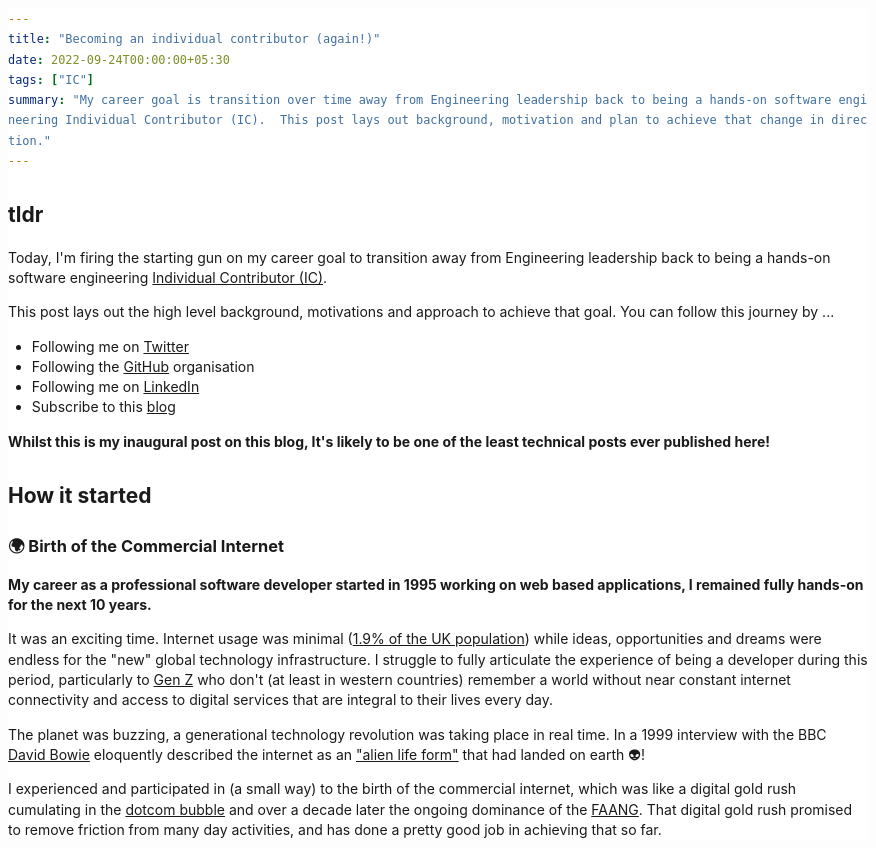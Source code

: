 ```yaml
---
title: "Becoming an individual contributor (again!)"
date: 2022-09-24T00:00:00+05:30
tags: ["IC"]
summary: "My career goal is transition over time away from Engineering leadership back to being a hands-on software engineering Individual Contributor (IC).  This post lays out background, motivation and plan to achieve that change in direction."
---
```


## tldr

Today, I'm firing the starting gun on my career goal to transition away from Engineering leadership back to being a hands-on software engineering [Individual Contributor (IC)]((https://www.linkedin.com/pulse/what-individual-contributors-alison-miles-jenkins/)).  

This post lays out the high level background, motivations and approach to achieve that goal.  You can follow this journey by ...

* Following me on [Twitter](https://twitter.com/@delineateio)
* Following the [GitHub](https://github.com/delineateio) organisation
* Following me on [LinkedIn](https://www.linkedin.com/in/jonathan-fenwick/)
* Subscribe to this [blog](https://blog.delineate.io)

**Whilst this is my inaugural post on this blog, It's likely to be one of the least technical posts ever published here!**

## How it started

### 🌍 Birth of the Commercial Internet

**My career as a professional software developer started in 1995 working on web based applications, I remained fully hands-on for the next 10 years.**

It was an exciting time.  Internet usage was minimal ([1.9% of the UK population](https://www.google.com/search?q=UK+Internet+usage+in+1995)) while ideas, opportunities and dreams were endless for the "new" global technology infrastructure.  I struggle to fully articulate the experience of being a developer during this period, particularly to [Gen Z](https://en.wikipedia.org/wiki/Generation_Z) who don't (at least in western countries) remember a world without near constant internet connectivity and access to digital services that are integral to their lives every day.

The planet was buzzing, a generational technology revolution was taking place in real time.  In a 1999 interview with the BBC [David Bowie](https://en.wikipedia.org/wiki/David_Bowie) eloquently described the internet as an ["alien life form"](https://www.youtube.com/watch?v=8tCC9yxUIdw) that had landed on earth 👽!

 I experienced and participated in (a small way) to the birth of the commercial internet, which was like a digital gold rush cumulating in the [dotcom bubble](https://en.wikipedia.org/wiki/Dot-com_bubble) and over a decade later the ongoing dominance of the [FAANG](https://www.investopedia.com/terms/f/faang-stocks.asp).  That digital gold rush promised to remove friction from many day activities, and has done a pretty good job in achieving that so far.
